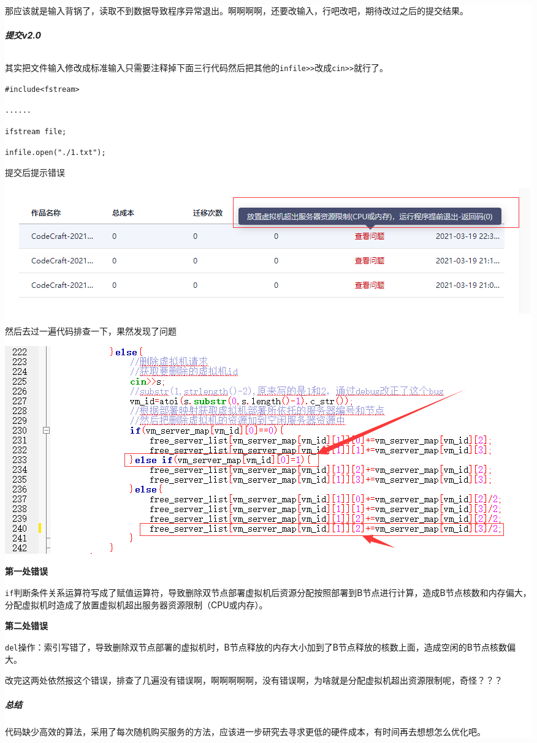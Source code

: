 那应该就是输入背锅了，读取不到数据导致程序异常退出。啊啊啊啊，还要改输入，行吧改吧，期待改过之后的提交结果。

###### **提交v2.0**

其实把文件输入修改成标准输入只需要注释掉下面三行代码然后把其他的`infile>>`改成`cin>>`就行了。

`#include<fstream>`

`......`

`ifstream file;`

`infile.open("./1.txt");`



提交后提示错误

![image-20210320083753583](2021%E5%8D%8E%E4%B8%BA%E8%BD%AF%E4%BB%B6%E7%B2%BE%E8%8B%B1%E6%8C%91%E6%88%98%E8%B5%9B/image-20210320083753583.png)

然后去过一遍代码排查一下，果然发现了问题

![image-20210320091446632](2021%E5%8D%8E%E4%B8%BA%E8%BD%AF%E4%BB%B6%E7%B2%BE%E8%8B%B1%E6%8C%91%E6%88%98%E8%B5%9B/image-20210320091446632.png)

**第一处错误**

`if`判断条件关系运算符写成了赋值运算符，导致删除双节点部署虚拟机后资源分配按照部署到B节点进行计算，造成B节点核数和内存偏大，分配虚拟机时造成了放置虚拟机超出服务器资源限制（CPU或内存）。

**第二处错误**

`del`操作：索引写错了，导致删除双节点部署的虚拟机时，B节点释放的内存大小加到了B节点释放的核数上面，造成空闲的B节点核数偏大。



改完这两处依然报这个错误，排查了几遍没有错误啊，啊啊啊啊啊，没有错误啊，为啥就是分配虚拟机超出资源限制呢，奇怪？？？



##### 总结

代码缺少高效的算法，采用了每次随机购买服务的方法，应该进一步研究去寻求更低的硬件成本，有时间再去想想怎么优化吧。